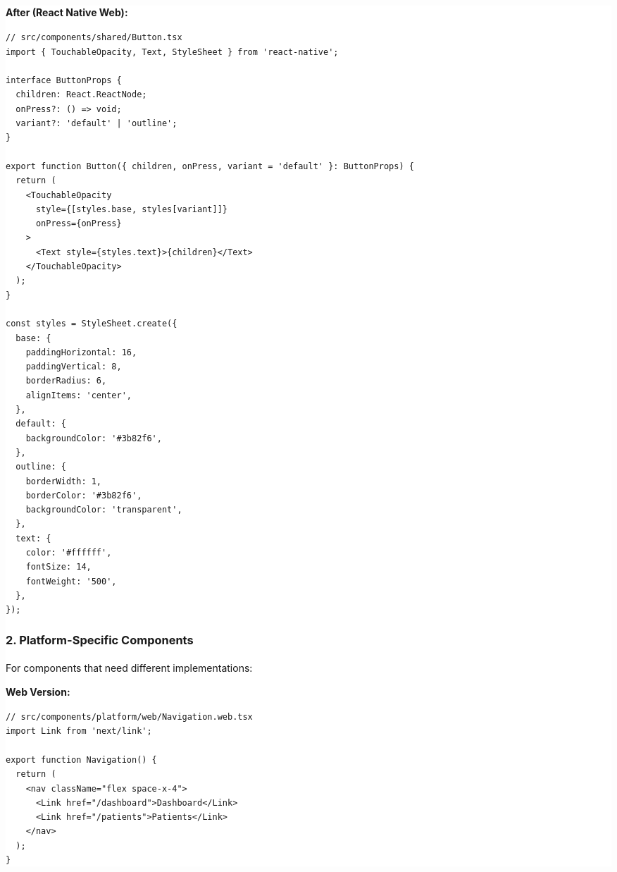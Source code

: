 **After (React Native Web):**
```tsx
// src/components/shared/Button.tsx
import { TouchableOpacity, Text, StyleSheet } from 'react-native';

interface ButtonProps {
  children: React.ReactNode;
  onPress?: () => void;
  variant?: 'default' | 'outline';
}

export function Button({ children, onPress, variant = 'default' }: ButtonProps) {
  return (
    <TouchableOpacity
      style={[styles.base, styles[variant]]}
      onPress={onPress}
    >
      <Text style={styles.text}>{children}</Text>
    </TouchableOpacity>
  );
}

const styles = StyleSheet.create({
  base: {
    paddingHorizontal: 16,
    paddingVertical: 8,
    borderRadius: 6,
    alignItems: 'center',
  },
  default: {
    backgroundColor: '#3b82f6',
  },
  outline: {
    borderWidth: 1,
    borderColor: '#3b82f6',
    backgroundColor: 'transparent',
  },
  text: {
    color: '#ffffff',
    fontSize: 14,
    fontWeight: '500',
  },
});
```

### 2. Platform-Specific Components

For components that need different implementations:

**Web Version:**
```tsx
// src/components/platform/web/Navigation.web.tsx
import Link from 'next/link';

export function Navigation() {
  return (
    <nav className="flex space-x-4">
      <Link href="/dashboard">Dashboard</Link>
      <Link href="/patients">Patients</Link>
    </nav>
  );
}
```
